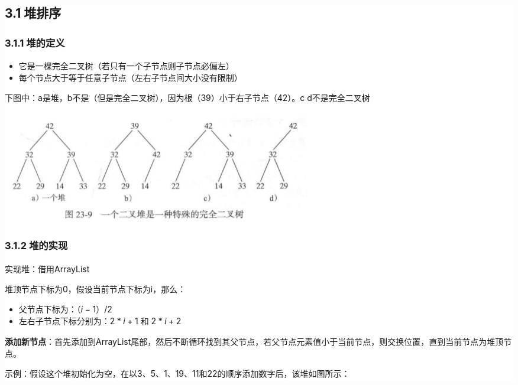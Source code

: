 ## 3.1 堆排序

### 3.1.1 堆的定义

- 它是一棵完全二叉树（若只有一个子节点则子节点必偏左）
- 每个节点大于等于任意子节点（左右子节点间大小没有限制）

下图中：a是堆，b不是（但是完全二叉树），因为根（39）小于右子节点（42）。c d不是完全二叉树

<img src="assets/image-20240622231540435.png" alt="image-20240622231540435" style="zoom: 50%;" />

### 3.1.2 堆的实现

实现堆：借用ArrayList

堆顶节点下标为0，假设当前节点下标为i，那么：

- 父节点下标为：$（i-1）/2$
- 左右子节点下标分别为：$2*i+1$  和  $2*i+2$



**添加新节点**：首先添加到ArrayList尾部，然后不断循环找到其父节点，若父节点元素值小于当前节点，则交换位置，直到当前节点为堆顶节点。

示例：假设这个堆初始化为空，在以3、5、1、19、11和22的顺序添加数字后，该堆如图所示：
